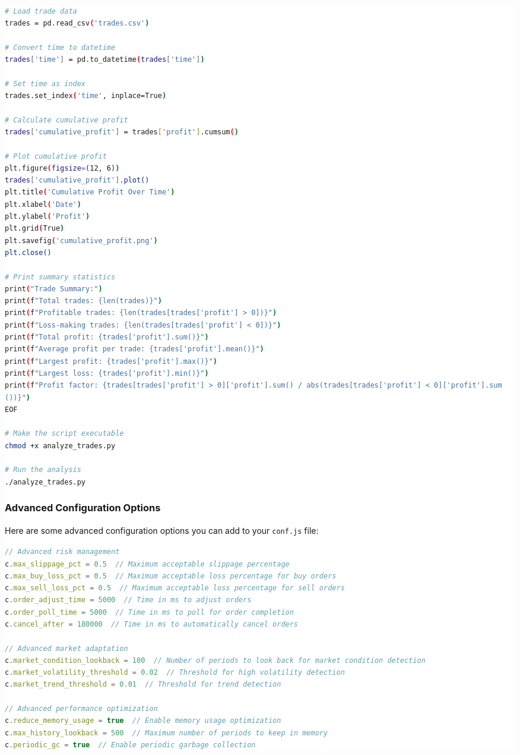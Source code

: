 ```bash
# Load trade data
trades = pd.read_csv('trades.csv')

# Convert time to datetime
trades['time'] = pd.to_datetime(trades['time'])

# Set time as index
trades.set_index('time', inplace=True)

# Calculate cumulative profit
trades['cumulative_profit'] = trades['profit'].cumsum()

# Plot cumulative profit
plt.figure(figsize=(12, 6))
trades['cumulative_profit'].plot()
plt.title('Cumulative Profit Over Time')
plt.xlabel('Date')
plt.ylabel('Profit')
plt.grid(True)
plt.savefig('cumulative_profit.png')
plt.close()

# Print summary statistics
print("Trade Summary:")
print(f"Total trades: {len(trades)}")
print(f"Profitable trades: {len(trades[trades['profit'] > 0])}")
print(f"Loss-making trades: {len(trades[trades['profit'] < 0])}")
print(f"Total profit: {trades['profit'].sum()}")
print(f"Average profit per trade: {trades['profit'].mean()}")
print(f"Largest profit: {trades['profit'].max()}")
print(f"Largest loss: {trades['profit'].min()}")
print(f"Profit factor: {trades[trades['profit'] > 0]['profit'].sum() / abs(trades[trades['profit'] < 0]['profit'].sum())}")
EOF

# Make the script executable
chmod +x analyze_trades.py

# Run the analysis
./analyze_trades.py
```

### Advanced Configuration Options

Here are some advanced configuration options you can add to your `conf.js` file:

```javascript
// Advanced risk management
c.max_slippage_pct = 0.5  // Maximum acceptable slippage percentage
c.max_buy_loss_pct = 0.5  // Maximum acceptable loss percentage for buy orders
c.max_sell_loss_pct = 0.5  // Maximum acceptable loss percentage for sell orders
c.order_adjust_time = 5000  // Time in ms to adjust orders
c.order_poll_time = 5000  // Time in ms to poll for order completion
c.cancel_after = 180000  // Time in ms to automatically cancel orders

// Advanced market adaptation
c.market_condition_lookback = 100  // Number of periods to look back for market condition detection
c.market_volatility_threshold = 0.02  // Threshold for high volatility detection
c.market_trend_threshold = 0.01  // Threshold for trend detection

// Advanced performance optimization
c.reduce_memory_usage = true  // Enable memory usage optimization
c.max_history_lookback = 500  // Maximum number of periods to keep in memory
c.periodic_gc = true  // Enable periodic garbage collection
```